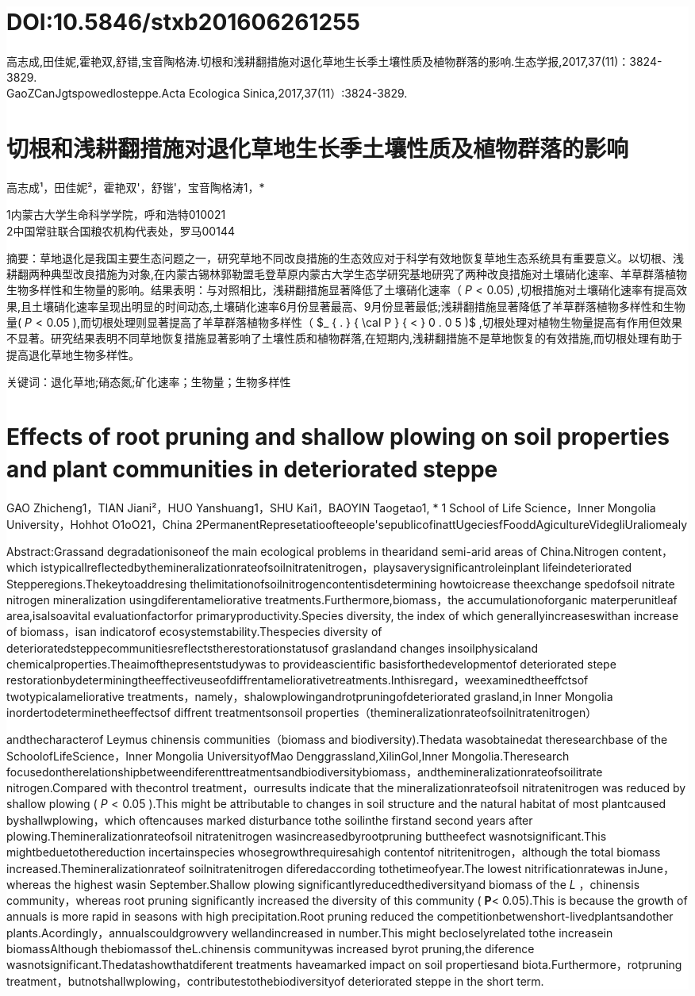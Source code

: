 # DOI:10.5846/stxb201606261255

高志成,田佳妮,霍艳双,舒错,宝音陶格涛.切根和浅耕翻措施对退化草地生长季土壤性质及植物群落的影响.生态学报,2017,37(11)：3824-3829.  
GaoZCanJgtspowedlosteppe.Acta Ecologica Sinica,2017,37(11）:3824-3829.

# 切根和浅耕翻措施对退化草地生长季土壤性质及植物群落的影响

高志成¹，田佳妮²，霍艳双'，舒锴'，宝音陶格涛1，\*

1内蒙古大学生命科学学院，呼和浩特010021  
2中国常驻联合国粮农机构代表处，罗马00144

摘要：草地退化是我国主要生态问题之一，研究草地不同改良措施的生态效应对于科学有效地恢复草地生态系统具有重要意义。以切根、浅耕翻两种典型改良措施为对象,在内蒙古锡林郭勒盟毛登草原内蒙古大学生态学研究基地研究了两种改良措施对土壤硝化速率、羊草群落植物生物多样性和生物量的影响。结果表明：与对照相比，浅耕翻措施显著降低了土壤硝化速率（ $P { < } 0 . 0 5 )$ ,切根措施对土壤硝化速率有提高效果,且土壤硝化速率呈现出明显的时间动态,土壤硝化速率6月份显著最高、9月份显著最低;浅耕翻措施显著降低了羊草群落植物多样性和生物量( $\scriptstyle P < 0 . 0 5$ ),而切根处理则显著提高了羊草群落植物多样性（ $_ { . } { \cal P } { < } 0 . 0 5 )$ ,切根处理对植物生物量提高有作用但效果不显著。研究结果表明不同草地恢复措施显著影响了土壤性质和植物群落,在短期内,浅耕翻措施不是草地恢复的有效措施,而切根处理有助于提高退化草地生物多样性。

关键词：退化草地;硝态氮;矿化速率；生物量；生物多样性

# Effects of root pruning and shallow plowing on soil properties and plant communities in deteriorated steppe

GAO Zhicheng1，TIAN Jiani²，HUO Yanshuang1，SHU Kai1，BAOYIN Taogetao1, \* 1 School of Life Science，Inner Mongolia University，Hohhot O1oO21，China 2PermanentRepresetatioofteeople'sepublicofinattUgeciesfFooddAgicultureVidegliUraliomealy

Abstract:Grassand degradationisoneof the main ecological problems in thearidand semi-arid areas of China.Nitrogen content，which istypicallreflectedbythemineralizationrateofsoilnitratenitrogen，playsaverysignificantroleinplant lifeindeteriorated Stepperegions.Thekeytoaddresing thelimitationofsoilnitrogencontentisdetermining howtoicrease theexchange spedofsoil nitrate nitrogen mineralization usingdiferentameliorative treatments.Furthermore,biomass，the accumulationoforganic materperunitleaf area,isalsoavital evaluationfactorfor primaryproductivity.Species diversity, the index of which generallyincreaseswithan increase of biomass，isan indicatorof ecosystemstability.Thespecies diversity of deterioratedsteppecommunitiesreflectstherestorationstatusof graslandand changes insoilphysicaland chemicalproperties.Theaimofthepresentstudywas to provideascientific basisforthedevelopmentof deteriorated stepe restorationbydeterminingtheeffectiveuseofdiffrentameliorativetreatments.Inthisregard，weexaminedtheeffctsof twotypicalameliorative treatments，namely，shalowplowingandrotpruningofdeteriorated grasland,in Inner Mongolia inordertodeterminetheeffectsof diffrent treatmentsonsoil properties（themineralizationrateofsoilnitratenitrogen）

andthecharacterof Leymus chinensis communities（biomass and biodiversity).Thedata wasobtainedat theresearchbase of the SchoolofLifeScience，Inner Mongolia UniversityofMao Denggrassland,XilinGol,Inner Mongolia.Theresearch focusedontherelationshipbetweendiferenttreatmentsandbiodiversitybiomass，andthemineralizationrateofsoilitrate nitrogen.Compared with thecontrol treatment，ourresults indicate that the mineralizationrateofsoil nitratenitrogen was reduced by shallow plowing ( $P < 0 . 0 5$ ).This might be attributable to changes in soil structure and the natural habitat of most plantcaused byshallwplowing，which oftencauses marked disturbance tothe soilinthe firstand second years after plowing.Themineralizationrateofsoil nitratenitrogen wasincreasedbyrootpruning buttheefect wasnotsignificant.This mightbeduetothereduction incertainspecies whosegrowthrequiresahigh contentof nitritenitrogen，although the total biomass increased.Themineralizationrateof soilnitratenitrogen diferedaccording tothetimeofyear.The lowest nitrificationratewas inJune，whereas the highest wasin September.Shallow plowing significantlyreducedthediversityand biomass of the $L$ ，chinensis community，whereas root pruning significantly increased the diversity of this community ( $\boldsymbol { P } <$ 0.05).This is because the growth of annuals is more rapid in seasons with high precipitation.Root pruning reduced the competitionbetwenshort-livedplantsandother plants.Acordingly，annualscouldgrowvery wellandincreased in number.This might becloselyrelated tothe increasein biomassAlthough thebiomassof theL.chinensis communitywas increased byrot pruning,the diference wasnotsignificant.Thedatashowthatdiferent treatments haveamarked impact on soil propertiesand biota.Furthermore，rotpruning treatment，butnotshallwplowing，contributestothebiodiversityof deteriorated steppe in the short term.
